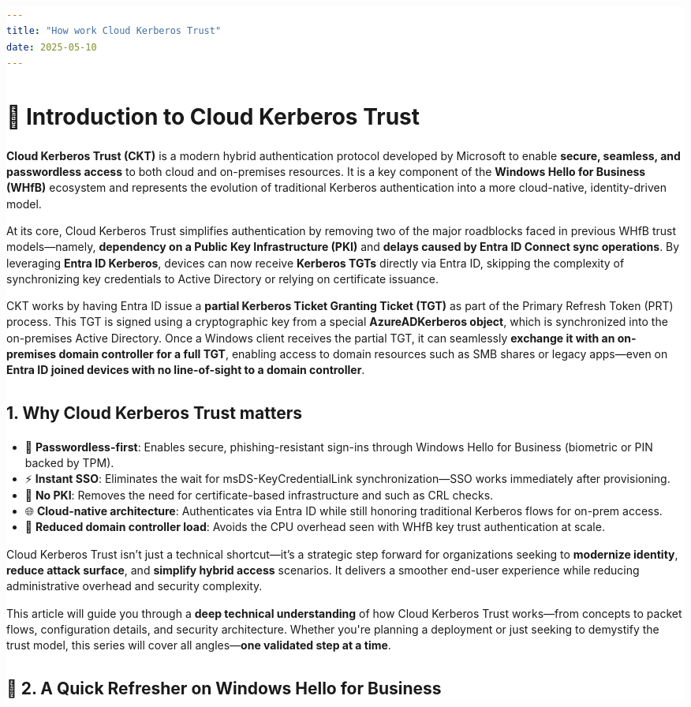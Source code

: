 ```yaml
---
title: "How work Cloud Kerberos Trust"
date: 2025-05-10
---
```


# 🔐 Introduction to Cloud Kerberos Trust

**Cloud Kerberos Trust (CKT)** is a modern hybrid authentication protocol developed by Microsoft to enable **secure, seamless, and passwordless access** to both cloud and on-premises resources. It is a key component of the **Windows Hello for Business (WHfB)** ecosystem and represents the evolution of traditional Kerberos authentication into a more cloud-native, identity-driven model.

At its core, Cloud Kerberos Trust simplifies authentication by removing two of the major roadblocks faced in previous WHfB trust models—namely, **dependency on a Public Key Infrastructure (PKI)** and **delays caused by Entra ID Connect sync operations**. By leveraging **Entra ID Kerberos**, devices can now receive **Kerberos TGTs** directly via Entra ID, skipping the complexity of synchronizing key credentials to Active Directory or relying on certificate issuance.

CKT works by having Entra ID issue a **partial Kerberos Ticket Granting Ticket (TGT)** as part of the Primary Refresh Token (PRT) process. This TGT is signed using a cryptographic key from a special **AzureADKerberos object**, which is synchronized into the on-premises Active Directory. Once a Windows client receives the partial TGT, it can seamlessly **exchange it with an on-premises domain controller for a full TGT**, enabling access to domain resources such as SMB shares or legacy apps—even on **Entra ID joined devices with no line-of-sight to a domain controller**.


## 1. Why Cloud Kerberos Trust matters

- 🔐 **Passwordless-first**: Enables secure, phishing-resistant sign-ins through Windows Hello for Business (biometric or PIN backed by TPM).
- ⚡ **Instant SSO**: Eliminates the wait for msDS-KeyCredentialLink synchronization—SSO works immediately after provisioning.
- 🔧 **No PKI**: Removes the need for certificate-based infrastructure and such as CRL checks.
- 🌐 **Cloud-native architecture**: Authenticates via Entra ID while still honoring traditional Kerberos flows for on-prem access.
- 🧠 **Reduced domain controller load**: Avoids the CPU overhead seen with WHfB key trust authentication at scale.

Cloud Kerberos Trust isn’t just a technical shortcut—it’s a strategic step forward for organizations seeking to **modernize identity**, **reduce attack surface**, and **simplify hybrid access** scenarios. It delivers a smoother end-user experience while reducing administrative overhead and security complexity.

This article will guide you through a **deep technical understanding** of how Cloud Kerberos Trust works—from concepts to packet flows, configuration details, and security architecture. Whether you're planning a deployment or just seeking to demystify the trust model, this series will cover all angles—**one validated step at a time**.


## 👤 2. A Quick Refresher on Windows Hello for Business
